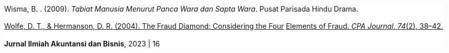 <p><span class="font4">Wisma, B. . (2009). </span><span class="font4" style="font-style:italic;">Tabiat Manusia Menurut Panca Wara dan Sapta Wara</span><span class="font4">. Pusat Parisada Hindu Drama.</span></p>
<p><a href="https://digitalcommons.kennesaw.edu/facpubs/1537/"><span class="font4">Wolfe, D. T., &amp;&nbsp;Hermanson, D. R. (2004). The Fraud Diamond: Considering the Four</span></a><span class="font4"> </span><a href="https://digitalcommons.kennesaw.edu/facpubs/1537/"><span class="font4">Elements of Fraud. </span><span class="font4" style="font-style:italic;">CPA Journal</span><span class="font4">, </span><span class="font4" style="font-style:italic;">74</span><span class="font4">(2), 38–42.</span></a></p>
<p><span class="font0" style="font-weight:bold;">Jurnal Ilmiah Akuntansi dan Bisnis</span><span class="font0">, 2023 | 16</span></p>